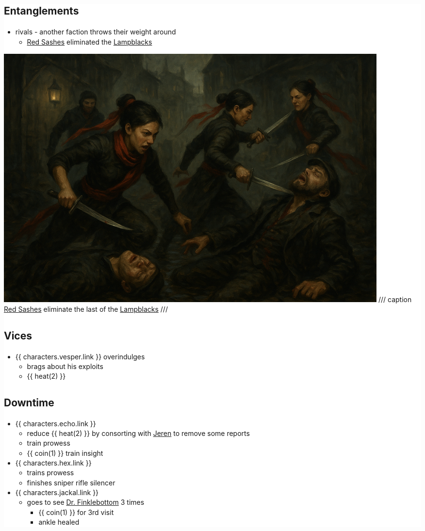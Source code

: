 ## Entanglements

- rivals - another faction throws their weight around
    - [Red Sashes](red-sashes.md) eliminated the [Lampblacks](lampblacks.md)

![Red Sashes eliminate the last of the Lampblacks](./red-sashes-take-out-lampblacks.png)
/// caption
[Red Sashes](red-sashes.md) eliminate the last of the [Lampblacks](lampblacks.md)
///

## Vices

- {{ characters.vesper.link }} overindulges
    - brags about his exploits
    - {{ heat(2) }}

## Downtime

- {{ characters.echo.link }}
    - reduce {{ heat(2) }} by consorting with [Jeren](jeren.md) to remove some reports
    - train prowess
    - {{ coin(1) }} train insight
- {{ characters.hex.link }}
    - trains prowess
    - finishes sniper rifle silencer
- {{ characters.jackal.link }}
    - goes to see [Dr. Finklebottom](finklebottom.md) 3 times
        - {{ coin(1) }} for 3rd visit
        - ankle healed
